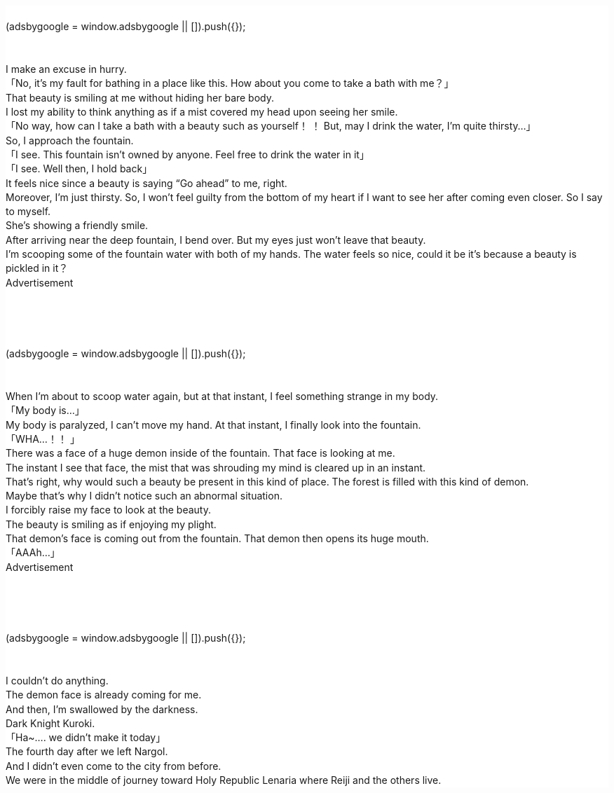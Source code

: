 <br/>
     (adsbygoogle = window.adsbygoogle || []).push({});
<br/>
<br/>
<br/>
I make an excuse in hurry.<br/>
「No, it’s my fault for bathing in a place like this. How about you come to take a bath with me？」<br/>
That beauty is smiling at me without hiding her bare body.<br/>
I lost my ability to think anything as if a mist covered my head upon seeing her smile.<br/>
「No way, how can I take a bath with a beauty such as yourself！ ！ But, may I drink the water, I’m quite thirsty…」<br/>
So, I approach the fountain.<br/>
「I see. This fountain isn’t owned by anyone. Feel free to drink the water in it」<br/>
「I see. Well then, I hold back」<br/>
It feels nice since a beauty is saying “Go ahead” to me, right.<br/>
Moreover, I’m just thirsty. So, I won’t feel guilty from the bottom of my heart if I want to see her after coming even closer. So I say to myself.<br/>
She’s showing a friendly smile.<br/>
After arriving near the deep fountain, I bend over. But my eyes just won’t leave that beauty.<br/>
I’m scooping some of the fountain water with both of my hands. The water feels so nice, could it be it’s because a beauty is pickled in it？<br/>
Advertisement<br/>
<br/>
<br/>
<br/>

<br/>
     (adsbygoogle = window.adsbygoogle || []).push({});
<br/>
<br/>
<br/>
When I’m about to scoop water again, but at that instant, I feel something strange in my body.<br/>
「My body is…」<br/>
My body is paralyzed, I can’t move my hand. At that instant, I finally look into the fountain.<br/>
「WHA…！！ 」<br/>
There was a face of a huge demon inside of the fountain. That face is looking at me.<br/>
The instant I see that face, the mist that was shrouding my mind is cleared up in an instant.<br/>
That’s right, why would such a beauty be present in this kind of place. The forest is filled with this kind of demon.<br/>
Maybe that’s why I didn’t notice such an abnormal situation.<br/>
I forcibly raise my face to look at the beauty.<br/>
The beauty is smiling as if enjoying my plight.<br/>
That demon’s face is coming out from the fountain. That demon then opens its huge mouth.<br/>
「AAAh…」<br/>
Advertisement<br/>
<br/>
<br/>
<br/>

<br/>
     (adsbygoogle = window.adsbygoogle || []).push({});
<br/>
<br/>
<br/>
I couldn’t do anything.<br/>
The demon face is already coming for me.<br/>
And then, I’m swallowed by the darkness.<br/>
Dark Knight Kuroki.<br/>
「Ha~…. we didn’t make it today」<br/>
The fourth day after we left Nargol.<br/>
And I didn’t even come to the city from before.<br/>
We were in the middle of journey toward Holy Republic Lenaria where Reiji and the others live.<br/>